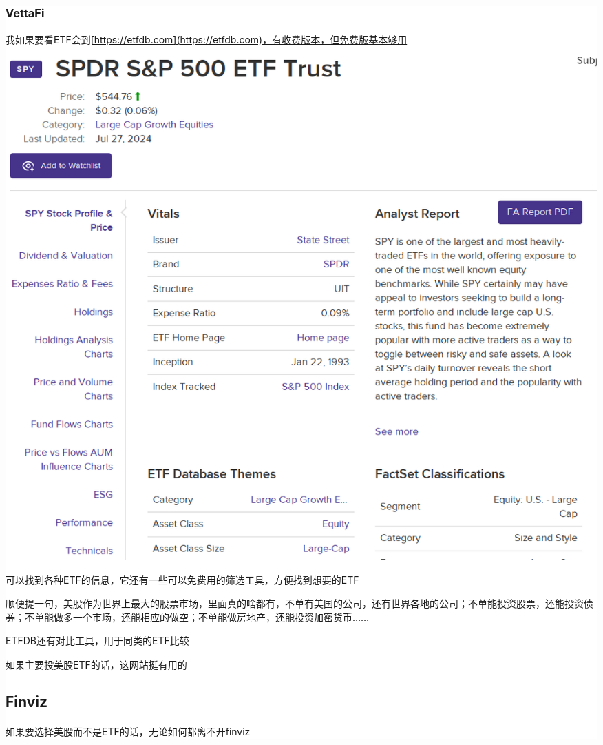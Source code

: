 ### VettaFi
我如果要看ETF会到[https://etfdb.com](https://etfdb.com)，有收费版本，但免费版基本够用  

![alt text](ETFDB.png)

可以找到各种ETF的信息，它还有一些可以免费用的筛选工具，方便找到想要的ETF

顺便提一句，美股作为世界上最大的股票市场，里面真的啥都有，不单有美国的公司，还有世界各地的公司；不单能投资股票，还能投资债券；不单能做多一个市场，还能相应的做空；不单能做房地产，还能投资加密货币……  

ETFDB还有对比工具，用于同类的ETF比较  

如果主要投美股ETF的话，这网站挺有用的

## Finviz
如果要选择美股而不是ETF的话，无论如何都离不开finviz
